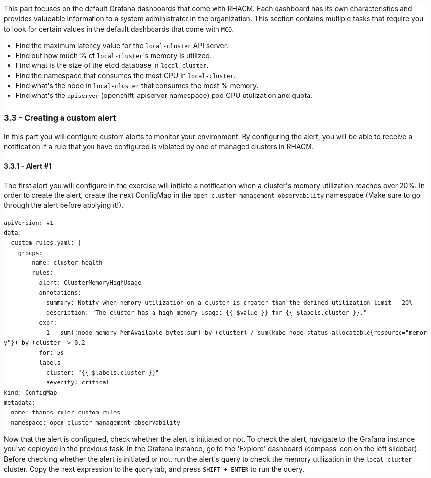 This part focuses on the default Grafana dashboards that come with RHACM. Each dashboard has its own characteristics and provides valueable information to a system administrator in the organization. This section contains multiple tasks that require you to look for certain values in the default dashboards that come with `MCO`.

- Find the maximum latency value for the `local-cluster` API server.
- Find out how much % of `local-cluster`'s memory is utilized.
- Find what is the size of the etcd database in `local-cluster`.
- Find the namespace that consumes the most CPU in `local-cluster`.
- Find what's the node in `local-cluster` that consumes the most % memory.
- Find what's the `apiserver` (openshift-apiserver namespace) pod CPU utulization and quota.

### 3.3 - Creating a custom alert

In this part you will configure custom alerts to monitor your environment. By configuring the alert, you will be able to receive a notification if a rule that you have configured is violated by one of managed clusters in RHACM.

#### 3.3.1 - Alert #1

The first alert you will configure in the exercise will initiate a notification when a cluster's memory utilization reaches over 20%. In order to create the alert, create the next ConfigMap in the `open-cluster-management-observability` namespace (Make sure to go through the alert before applying it!).

```
apiVersion: v1
data:
  custom_rules.yaml: |
    groups:
      - name: cluster-health
        rules:
        - alert: ClusterMemoryHighUsage
          annotations:
            summary: Notify when memory utilization on a cluster is greater than the defined utilization limit - 20%
            description: "The cluster has a high memory usage: {{ $value }} for {{ $labels.cluster }}."
          expr: |
            1 - sum(:node_memory_MemAvailable_bytes:sum) by (cluster) / sum(kube_node_status_allocatable{resource="memory"}) by (cluster) > 0.2
          for: 5s
          labels:
            cluster: "{{ $labels.cluster }}"
            severity: critical
kind: ConfigMap
metadata:
  name: thanos-ruler-custom-rules
  namespace: open-cluster-management-observability
```

Now that the alert is configured, check whether the alert is initiated or not. To check the alert, navigate to the Grafana instance you've deployed in the previous task. In the Grafana instance, go to the 'Explore' dashboard (compass icon on the left slidebar). Before checking whether the alert is initiated or not, run the alert's query to check the memory utilization in the `local-cluster` cluster. Copy the next expression to the `query` tab, and press `SHIFT + ENTER` to run the query.
